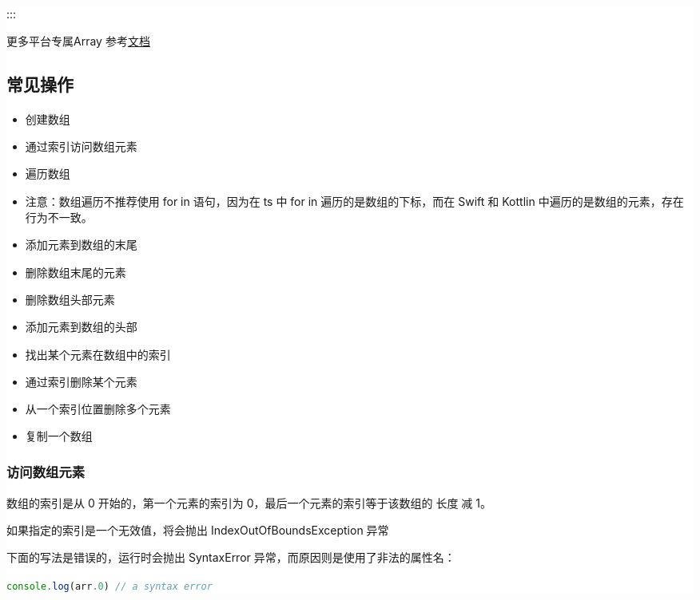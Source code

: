:::


更多平台专属Array 参考[文档](https://doc.dcloud.net.cn/uni-app-x/uts/data-type.html#kotlin%E4%B8%93%E6%9C%89%E6%95%B0%E7%BB%84%E7%B1%BB%E5%9E%8B)

## 常见操作

- 创建数组

- 通过索引访问数组元素

- 遍历数组

- 注意：数组遍历不推荐使用 for in 语句，因为在 ts 中 for in 遍历的是数组的下标，而在 Swift 和 Kottlin 中遍历的是数组的元素，存在行为不一致。

- 添加元素到数组的末尾

- 删除数组末尾的元素

- 删除数组头部元素

- 添加元素到数组的头部

- 找出某个元素在数组中的索引

- 通过索引删除某个元素

- 从一个索引位置删除多个元素

- 复制一个数组

### 访问数组元素

数组的索引是从 0 开始的，第一个元素的索引为 0，最后一个元素的索引等于该数组的 长度 减 1。

如果指定的索引是一个无效值，将会抛出 IndexOutOfBoundsException 异常

下面的写法是错误的，运行时会抛出 SyntaxError 异常，而原因则是使用了非法的属性名：
```ts
console.log(arr.0) // a syntax error
```

